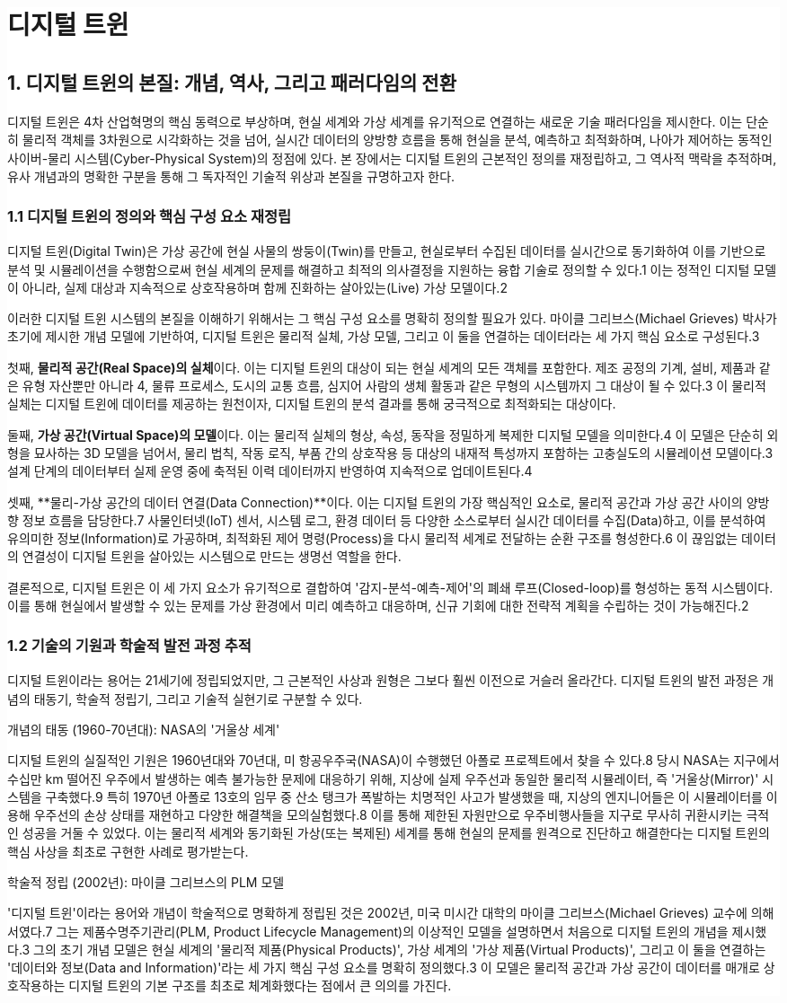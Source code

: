 # 디지털 트윈

## 1.  디지털 트윈의 본질: 개념, 역사, 그리고 패러다임의 전환

디지털 트윈은 4차 산업혁명의 핵심 동력으로 부상하며, 현실 세계와 가상 세계를 유기적으로 연결하는 새로운 기술 패러다임을 제시한다. 이는 단순히 물리적 객체를 3차원으로 시각화하는 것을 넘어, 실시간 데이터의 양방향 흐름을 통해 현실을 분석, 예측하고 최적화하며, 나아가 제어하는 동적인 사이버-물리 시스템(Cyber-Physical System)의 정점에 있다. 본 장에서는 디지털 트윈의 근본적인 정의를 재정립하고, 그 역사적 맥락을 추적하며, 유사 개념과의 명확한 구분을 통해 그 독자적인 기술적 위상과 본질을 규명하고자 한다.

### 1.1  디지털 트윈의 정의와 핵심 구성 요소 재정립

디지털 트윈(Digital Twin)은 가상 공간에 현실 사물의 쌍둥이(Twin)를 만들고, 현실로부터 수집된 데이터를 실시간으로 동기화하여 이를 기반으로 분석 및 시뮬레이션을 수행함으로써 현실 세계의 문제를 해결하고 최적의 의사결정을 지원하는 융합 기술로 정의할 수 있다.1 이는 정적인 디지털 모델이 아니라, 실제 대상과 지속적으로 상호작용하며 함께 진화하는 살아있는(Live) 가상 모델이다.2

이러한 디지털 트윈 시스템의 본질을 이해하기 위해서는 그 핵심 구성 요소를 명확히 정의할 필요가 있다. 마이클 그리브스(Michael Grieves) 박사가 초기에 제시한 개념 모델에 기반하여, 디지털 트윈은 물리적 실체, 가상 모델, 그리고 이 둘을 연결하는 데이터라는 세 가지 핵심 요소로 구성된다.3

첫째, **물리적 공간(Real Space)의 실체**이다. 이는 디지털 트윈의 대상이 되는 현실 세계의 모든 객체를 포함한다. 제조 공정의 기계, 설비, 제품과 같은 유형 자산뿐만 아니라 4, 물류 프로세스, 도시의 교통 흐름, 심지어 사람의 생체 활동과 같은 무형의 시스템까지 그 대상이 될 수 있다.3 이 물리적 실체는 디지털 트윈에 데이터를 제공하는 원천이자, 디지털 트윈의 분석 결과를 통해 궁극적으로 최적화되는 대상이다.

둘째, **가상 공간(Virtual Space)의 모델**이다. 이는 물리적 실체의 형상, 속성, 동작을 정밀하게 복제한 디지털 모델을 의미한다.4 이 모델은 단순히 외형을 묘사하는 3D 모델을 넘어서, 물리 법칙, 작동 로직, 부품 간의 상호작용 등 대상의 내재적 특성까지 포함하는 고충실도의 시뮬레이션 모델이다.3 설계 단계의 데이터부터 실제 운영 중에 축적된 이력 데이터까지 반영하여 지속적으로 업데이트된다.4

셋째, **물리-가상 공간의 데이터 연결(Data Connection)**이다. 이는 디지털 트윈의 가장 핵심적인 요소로, 물리적 공간과 가상 공간 사이의 양방향 정보 흐름을 담당한다.7 사물인터넷(IoT) 센서, 시스템 로그, 환경 데이터 등 다양한 소스로부터 실시간 데이터를 수집(Data)하고, 이를 분석하여 유의미한 정보(Information)로 가공하며, 최적화된 제어 명령(Process)을 다시 물리적 세계로 전달하는 순환 구조를 형성한다.6 이 끊임없는 데이터의 연결성이 디지털 트윈을 살아있는 시스템으로 만드는 생명선 역할을 한다.

결론적으로, 디지털 트윈은 이 세 가지 요소가 유기적으로 결합하여 '감지-분석-예측-제어'의 폐쇄 루프(Closed-loop)를 형성하는 동적 시스템이다. 이를 통해 현실에서 발생할 수 있는 문제를 가상 환경에서 미리 예측하고 대응하며, 신규 기회에 대한 전략적 계획을 수립하는 것이 가능해진다.2

### 1.2  기술의 기원과 학술적 발전 과정 추적

디지털 트윈이라는 용어는 21세기에 정립되었지만, 그 근본적인 사상과 원형은 그보다 훨씬 이전으로 거슬러 올라간다. 디지털 트윈의 발전 과정은 개념의 태동기, 학술적 정립기, 그리고 기술적 실현기로 구분할 수 있다.

개념의 태동 (1960-70년대): NASA의 '거울상 세계'

디지털 트윈의 실질적인 기원은 1960년대와 70년대, 미 항공우주국(NASA)이 수행했던 아폴로 프로젝트에서 찾을 수 있다.8 당시 NASA는 지구에서 수십만 km 떨어진 우주에서 발생하는 예측 불가능한 문제에 대응하기 위해, 지상에 실제 우주선과 동일한 물리적 시뮬레이터, 즉 '거울상(Mirror)' 시스템을 구축했다.9 특히 1970년 아폴로 13호의 임무 중 산소 탱크가 폭발하는 치명적인 사고가 발생했을 때, 지상의 엔지니어들은 이 시뮬레이터를 이용해 우주선의 손상 상태를 재현하고 다양한 해결책을 모의실험했다.8 이를 통해 제한된 자원만으로 우주비행사들을 지구로 무사히 귀환시키는 극적인 성공을 거둘 수 있었다. 이는 물리적 세계와 동기화된 가상(또는 복제된) 세계를 통해 현실의 문제를 원격으로 진단하고 해결한다는 디지털 트윈의 핵심 사상을 최초로 구현한 사례로 평가받는다.

학술적 정립 (2002년): 마이클 그리브스의 PLM 모델

'디지털 트윈'이라는 용어와 개념이 학술적으로 명확하게 정립된 것은 2002년, 미국 미시간 대학의 마이클 그리브스(Michael Grieves) 교수에 의해서였다.7 그는 제품수명주기관리(PLM, Product Lifecycle Management)의 이상적인 모델을 설명하면서 처음으로 디지털 트윈의 개념을 제시했다.3 그의 초기 개념 모델은 현실 세계의 '물리적 제품(Physical Products)', 가상 세계의 '가상 제품(Virtual Products)', 그리고 이 둘을 연결하는 '데이터와 정보(Data and Information)'라는 세 가지 핵심 구성 요소를 명확히 정의했다.3 이 모델은 물리적 공간과 가상 공간이 데이터를 매개로 상호작용하는 디지털 트윈의 기본 구조를 최초로 체계화했다는 점에서 큰 의의를 가진다.
